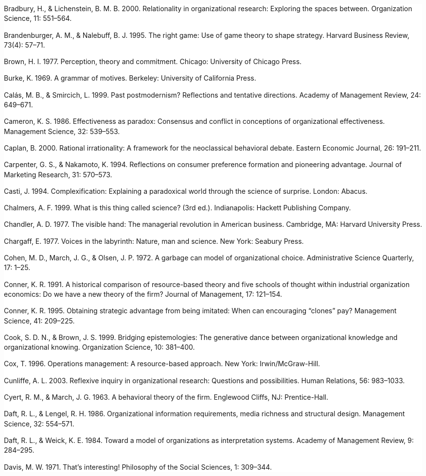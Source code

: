 Bradbury, H., & Lichenstein, B. M. B. 2000. Relationality in organizational research: Exploring the spaces between. Organization Science, 11: 551–564.

Brandenburger, A. M., & Nalebuff, B. J. 1995. The right game: Use of game theory to shape strategy. Harvard Business Review, 73(4): 57–71.

Brown, H. I. 1977. Perception, theory and commitment. Chicago: University of Chicago Press.

Burke, K. 1969. A grammar of motives. Berkeley: University of California Press.

Calás, M. B., & Smircich, L. 1999. Past postmodernism? Reflections and tentative directions. Academy of Management Review, 24: 649–671.

Cameron, K. S. 1986. Effectiveness as paradox: Consensus and conflict in conceptions of organizational effectiveness. Management Science, 32: 539–553.

Caplan, B. 2000. Rational irrationality: A framework for the neoclassical behavioral debate. Eastern Economic Journal, 26: 191–211.

Carpenter, G. S., & Nakamoto, K. 1994. Reflections on consumer preference formation and pioneering advantage. Journal of Marketing Research, 31: 570–573.

Casti, J. 1994. Complexification: Explaining a paradoxical world through the science of surprise. London: Abacus.

Chalmers, A. F. 1999. What is this thing called science? (3rd ed.). Indianapolis: Hackett Publishing Company.

Chandler, A. D. 1977. The visible hand: The managerial revolution in American business. Cambridge, MA: Harvard University Press.

Chargaff, E. 1977. Voices in the labyrinth: Nature, man and science. New York: Seabury Press.

Cohen, M. D., March, J. G., & Olsen, J. P. 1972. A garbage can model of organizational choice. Administrative Science Quarterly, 17: 1–25.

Conner, K. R. 1991. A historical comparison of resource-based theory and five schools of thought within industrial organization economics: Do we have a new theory of the firm? Journal of Management, 17: 121–154.

Conner, K. R. 1995. Obtaining strategic advantage from being imitated: When can encouraging “clones” pay? Management Science, 41: 209–225.

Cook, S. D. N., & Brown, J. S. 1999. Bridging epistemologies: The generative dance between organizational knowledge and organizational knowing. Organization Science, 10: 381–400.

Cox, T. 1996. Operations management: A resource-based approach. New York: Irwin/McGraw-Hill.

Cunliffe, A. L. 2003. Reflexive inquiry in organizational research: Questions and possibilities. Human Relations, 56: 983–1033.

Cyert, R. M., & March, J. G. 1963. A behavioral theory of the firm. Englewood Cliffs, NJ: Prentice-Hall.

Daft, R. L., & Lengel, R. H. 1986. Organizational information requirements, media richness and structural design. Management Science, 32: 554–571.

Daft, R. L., & Weick, K. E. 1984. Toward a model of organizations as interpretation systems. Academy of Management Review, 9: 284–295.

Davis, M. W. 1971. That’s interesting! Philosophy of the Social Sciences, 1: 309–344.

